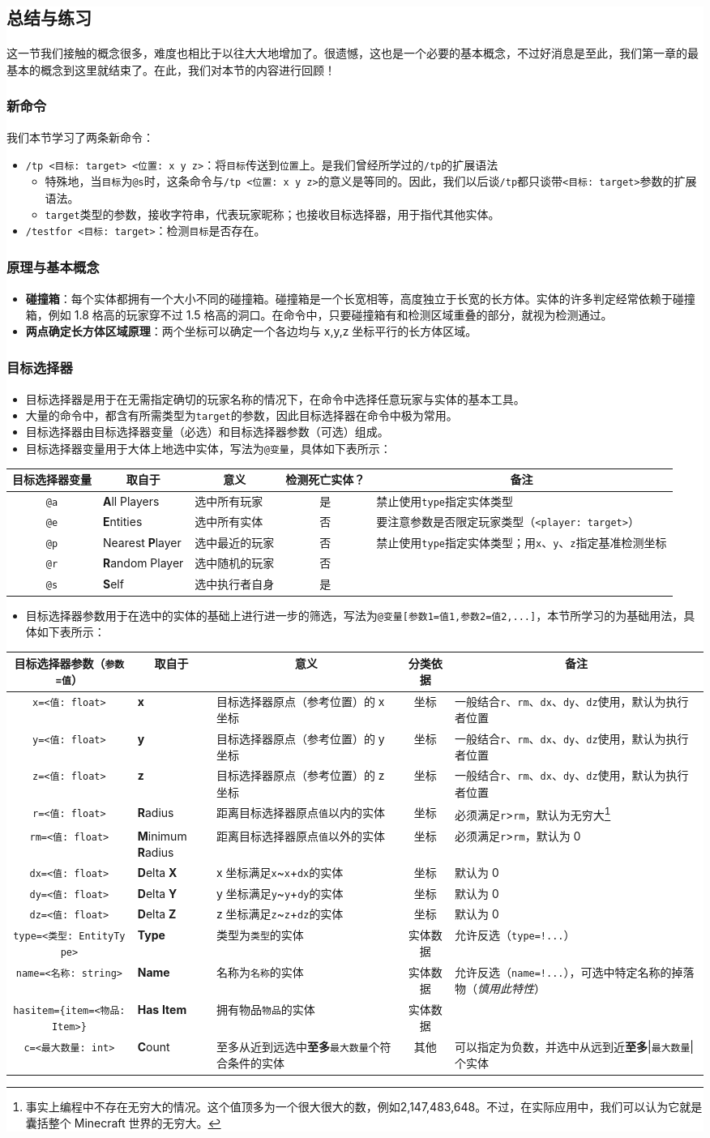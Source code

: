 ## 总结与练习

这一节我们接触的概念很多，难度也相比于以往大大地增加了。很遗憾，这也是一个必要的基本概念，不过好消息是至此，我们第一章的最基本的概念到这里就结束了。在此，我们对本节的内容进行回顾！

### 新命令

我们本节学习了两条新命令：

- `/tp <目标: target> <位置: x y z>`：将`目标`传送到`位置`上。是我们曾经所学过的`/tp`的扩展语法
  - 特殊地，当`目标`为`@s`时，这条命令与`/tp <位置: x y z>`的意义是等同的。因此，我们以后谈`/tp`都只谈带`<目标: target>`参数的扩展语法。
  - `target`类型的参数，接收字符串，代表玩家昵称；也接收目标选择器，用于指代其他实体。
- `/testfor <目标: target>`：检测`目标`是否存在。

### 原理与基本概念

- **碰撞箱**：每个实体都拥有一个大小不同的碰撞箱。碰撞箱是一个长宽相等，高度独立于长宽的长方体。实体的许多判定经常依赖于碰撞箱，例如 1.8 格高的玩家穿不过 1.5 格高的洞口。在命令中，只要碰撞箱有和检测区域重叠的部分，就视为检测通过。
- **两点确定长方体区域原理**：两个坐标可以确定一个各边均与 x,y,z 坐标平行的长方体区域。

### 目标选择器

- 目标选择器是用于在无需指定确切的玩家名称的情况下，在命令中选择任意玩家与实体的基本工具。
- 大量的命令中，都含有所需类型为`target`的参数，因此目标选择器在命令中极为常用。
- 目标选择器由目标选择器变量（必选）和目标选择器参数（可选）组成。
- 目标选择器变量用于大体上地选中实体，写法为`@变量`，具体如下表所示：

| 目标选择器变量 | 取自于 | 意义 | 检测死亡实体？ | 备注 |
| :---: | --- | --- | :---: | --- |
| `@a` | **A**ll Players | 选中所有玩家 | 是 | 禁止使用`type`指定实体类型 |
| `@e` | **E**ntities | 选中所有实体 | 否 | 要注意参数是否限定玩家类型（`<player: target>`） |
| `@p` | Nearest **P**layer | 选中最近的玩家 | 否 | 禁止使用`type`指定实体类型；用`x`、`y`、`z`指定基准检测坐标 |
| `@r` | **R**andom Player | 选中随机的玩家 | 否 | |
| `@s` | **S**elf | 选中执行者自身 | 是 | |

- 目标选择器参数用于在选中的实体的基础上进行进一步的筛选，写法为`@变量[参数1=值1,参数2=值2,...]`，本节所学习的为基础用法，具体如下表所示：

| 目标选择器参数（`参数=值`） | 取自于 | 意义 | 分类依据 | 备注 |
| :---: | --- | --- | :---: | --- |
| `x=<值: float>` | **x** | 目标选择器原点（参考位置）的 x 坐标 | 坐标 | 一般结合`r`、`rm`、`dx`、`dy`、`dz`使用，默认为执行者位置 |
| `y=<值: float>` | **y** | 目标选择器原点（参考位置）的 y 坐标 | 坐标 | 一般结合`r`、`rm`、`dx`、`dy`、`dz`使用，默认为执行者位置 |
| `z=<值: float>` | **z** | 目标选择器原点（参考位置）的 z 坐标 | 坐标 | 一般结合`r`、`rm`、`dx`、`dy`、`dz`使用，默认为执行者位置 |
| `r=<值: float>` | **R**adius | 距离目标选择器原点`值`以内的实体 | 坐标 | 必须满足`r`>`rm`，默认为无穷大[^1] |
| `rm=<值: float>` | **M**inimum **R**adius | 距离目标选择器原点`值`以外的实体 | 坐标 | 必须满足`r`>`rm`，默认为 0 |
| `dx=<值: float>` | **D**elta **X** | x 坐标满足`x`~`x`+`dx`的实体 | 坐标 | 默认为 0 |
| `dy=<值: float>` | **D**elta **Y** | y 坐标满足`y`~`y`+`dy`的实体 | 坐标 | 默认为 0 |
| `dz=<值: float>` | **D**elta **Z** | z 坐标满足`z`~`z`+`dz`的实体 | 坐标 | 默认为 0 |
| `type=<类型: EntityType>` | **Type** | 类型为`类型`的实体 | 实体数据 | 允许反选（`type=!...`） |
| `name=<名称: string>` | **Name** | 名称为`名称`的实体 | 实体数据 | 允许反选（`name=!...`），可选中特定名称的掉落物（*慎用此特性*） |
| `hasitem={item=<物品: Item>}` | **Has Item** | 拥有物品`物品`的实体 | 实体数据 | |
| `c=<最大数量: int>` | **C**ount | 至多从近到远选中**至多**`最大数量`个符合条件的实体 | 其他 | 可以指定为负数，并选中从远到近**至多**\|`最大数量`\|个实体 |


[^1]: 事实上编程中不存在无穷大的情况。这个值顶多为一个很大很大的数，例如2,147,483,648。不过，在实际应用中，我们可以认为它就是囊括整个 Minecraft 世界的无穷大。